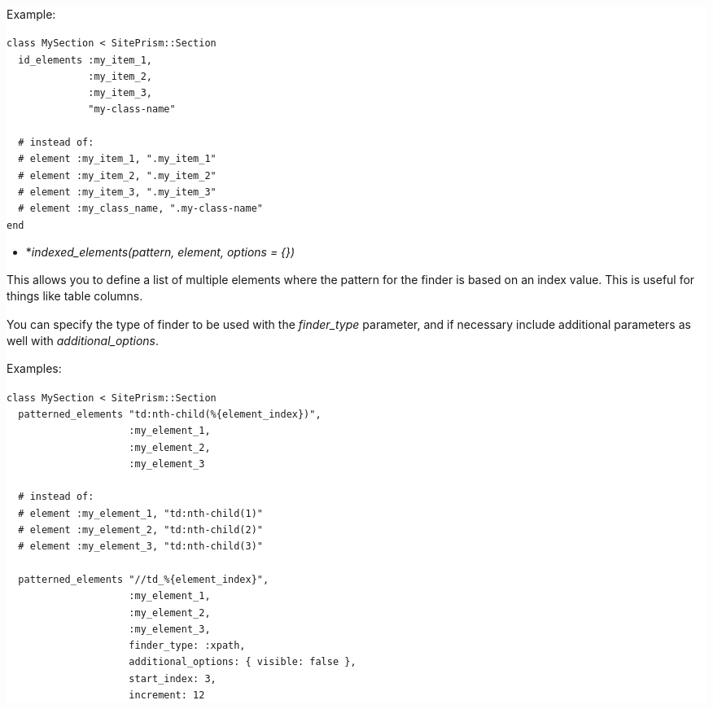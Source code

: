 Example:

    class MySection < SitePrism::Section
      id_elements :my_item_1,
                  :my_item_2,
                  :my_item_3,
                  "my-class-name"

      # instead of:
      # element :my_item_1, ".my_item_1"
      # element :my_item_2, ".my_item_2"
      # element :my_item_3, ".my_item_3"
      # element :my_class_name, ".my-class-name"
    end

* **indexed_elements(pattern, *element, options = {})**

This allows you to define a list of multiple elements where the pattern for the finder is based on an index value.
This is useful for things like table columns.

You can specify the type of finder to be used with the _finder_type_ parameter, and if necessary include additional
parameters as well with _additional_options_.

Examples:

    class MySection < SitePrism::Section
      patterned_elements "td:nth-child(%{element_index})",
                         :my_element_1,
                         :my_element_2,
                         :my_element_3

      # instead of:
      # element :my_element_1, "td:nth-child(1)"
      # element :my_element_2, "td:nth-child(2)"
      # element :my_element_3, "td:nth-child(3)"

      patterned_elements "//td_%{element_index}",
                         :my_element_1,
                         :my_element_2,
                         :my_element_3,
                         finder_type: :xpath,
                         additional_options: { visible: false },
                         start_index: 3,
                         increment: 12
